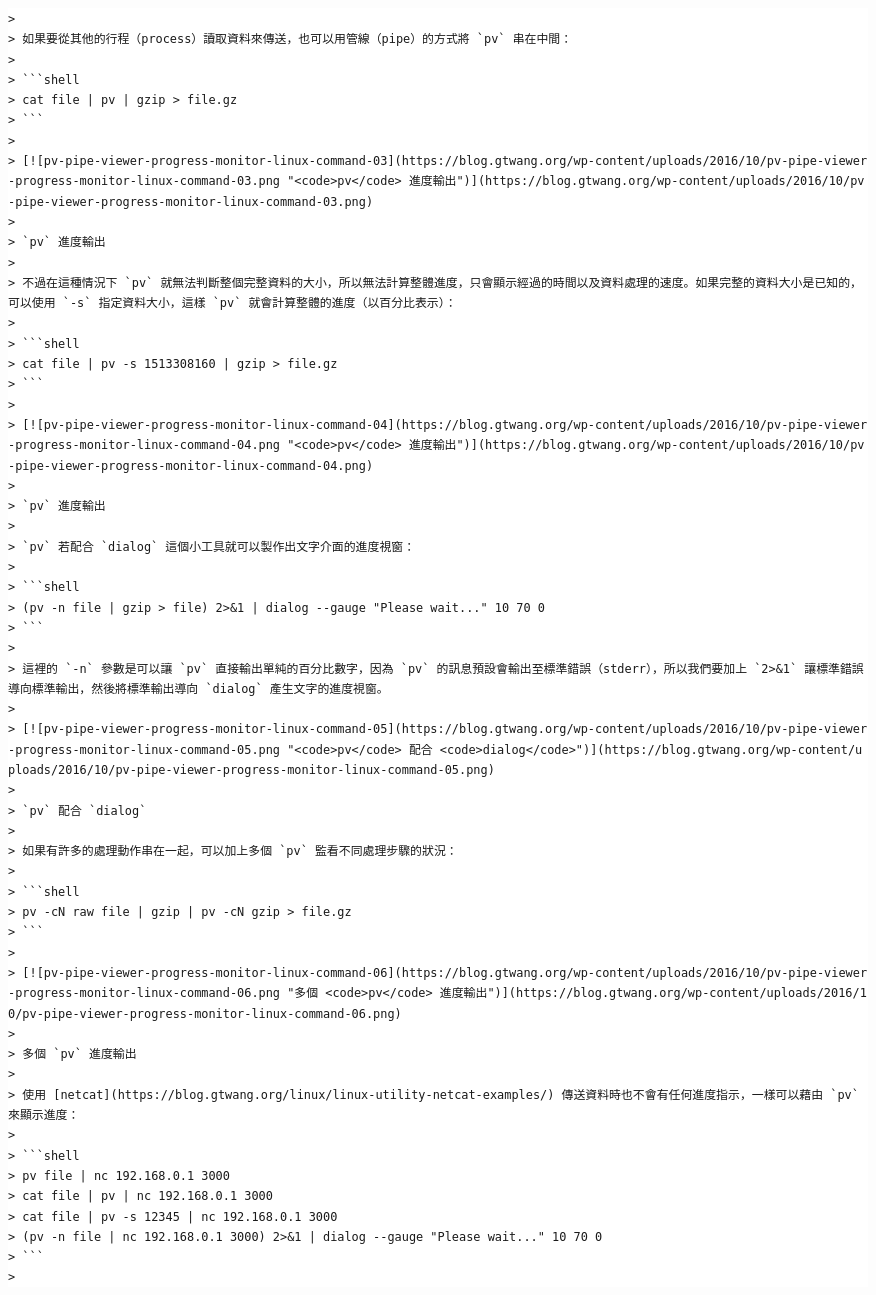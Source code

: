     > 
    > 如果要從其他的行程（process）讀取資料來傳送，也可以用管線（pipe）的方式將 `pv` 串在中間：
    > 
    > ```shell
    > cat file | pv | gzip > file.gz
    > ```
    > 
    > [![pv-pipe-viewer-progress-monitor-linux-command-03](https://blog.gtwang.org/wp-content/uploads/2016/10/pv-pipe-viewer-progress-monitor-linux-command-03.png "<code>pv</code> 進度輸出")](https://blog.gtwang.org/wp-content/uploads/2016/10/pv-pipe-viewer-progress-monitor-linux-command-03.png)
    > 
    > `pv` 進度輸出
    > 
    > 不過在這種情況下 `pv` 就無法判斷整個完整資料的大小，所以無法計算整體進度，只會顯示經過的時間以及資料處理的速度。如果完整的資料大小是已知的，可以使用 `-s` 指定資料大小，這樣 `pv` 就會計算整體的進度（以百分比表示）：
    > 
    > ```shell
    > cat file | pv -s 1513308160 | gzip > file.gz
    > ```
    > 
    > [![pv-pipe-viewer-progress-monitor-linux-command-04](https://blog.gtwang.org/wp-content/uploads/2016/10/pv-pipe-viewer-progress-monitor-linux-command-04.png "<code>pv</code> 進度輸出")](https://blog.gtwang.org/wp-content/uploads/2016/10/pv-pipe-viewer-progress-monitor-linux-command-04.png)
    > 
    > `pv` 進度輸出
    > 
    > `pv` 若配合 `dialog` 這個小工具就可以製作出文字介面的進度視窗：
    > 
    > ```shell
    > (pv -n file | gzip > file) 2>&1 | dialog --gauge "Please wait..." 10 70 0
    > ```
    > 
    > 這裡的 `-n` 參數是可以讓 `pv` 直接輸出單純的百分比數字，因為 `pv` 的訊息預設會輸出至標準錯誤（stderr），所以我們要加上 `2>&1` 讓標準錯誤導向標準輸出，然後將標準輸出導向 `dialog` 產生文字的進度視窗。
    > 
    > [![pv-pipe-viewer-progress-monitor-linux-command-05](https://blog.gtwang.org/wp-content/uploads/2016/10/pv-pipe-viewer-progress-monitor-linux-command-05.png "<code>pv</code> 配合 <code>dialog</code>")](https://blog.gtwang.org/wp-content/uploads/2016/10/pv-pipe-viewer-progress-monitor-linux-command-05.png)
    > 
    > `pv` 配合 `dialog`
    > 
    > 如果有許多的處理動作串在一起，可以加上多個 `pv` 監看不同處理步驟的狀況：
    > 
    > ```shell
    > pv -cN raw file | gzip | pv -cN gzip > file.gz
    > ```
    > 
    > [![pv-pipe-viewer-progress-monitor-linux-command-06](https://blog.gtwang.org/wp-content/uploads/2016/10/pv-pipe-viewer-progress-monitor-linux-command-06.png "多個 <code>pv</code> 進度輸出")](https://blog.gtwang.org/wp-content/uploads/2016/10/pv-pipe-viewer-progress-monitor-linux-command-06.png)
    > 
    > 多個 `pv` 進度輸出
    > 
    > 使用 [netcat](https://blog.gtwang.org/linux/linux-utility-netcat-examples/) 傳送資料時也不會有任何進度指示，一樣可以藉由 `pv` 來顯示進度：
    > 
    > ```shell
    > pv file | nc 192.168.0.1 3000
    > cat file | pv | nc 192.168.0.1 3000
    > cat file | pv -s 12345 | nc 192.168.0.1 3000
    > (pv -n file | nc 192.168.0.1 3000) 2>&1 | dialog --gauge "Please wait..." 10 70 0
    > ```
    > 